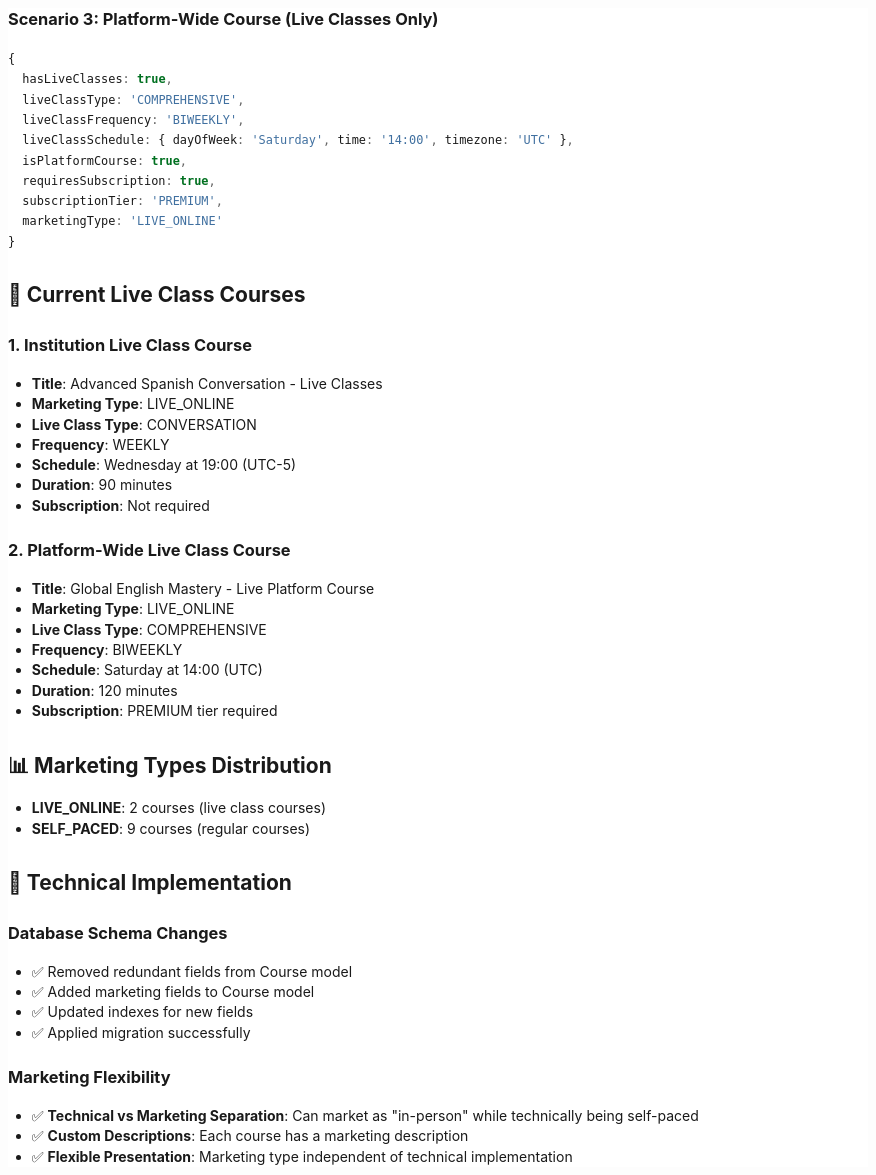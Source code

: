 ### **Scenario 3: Platform-Wide Course (Live Classes Only)**
```typescript
{
  hasLiveClasses: true,
  liveClassType: 'COMPREHENSIVE',
  liveClassFrequency: 'BIWEEKLY',
  liveClassSchedule: { dayOfWeek: 'Saturday', time: '14:00', timezone: 'UTC' },
  isPlatformCourse: true,
  requiresSubscription: true,
  subscriptionTier: 'PREMIUM',
  marketingType: 'LIVE_ONLINE'
}
```

## 🎥 **Current Live Class Courses**

### **1. Institution Live Class Course**
- **Title**: Advanced Spanish Conversation - Live Classes
- **Marketing Type**: LIVE_ONLINE
- **Live Class Type**: CONVERSATION
- **Frequency**: WEEKLY
- **Schedule**: Wednesday at 19:00 (UTC-5)
- **Duration**: 90 minutes
- **Subscription**: Not required

### **2. Platform-Wide Live Class Course**
- **Title**: Global English Mastery - Live Platform Course
- **Marketing Type**: LIVE_ONLINE
- **Live Class Type**: COMPREHENSIVE
- **Frequency**: BIWEEKLY
- **Schedule**: Saturday at 14:00 (UTC)
- **Duration**: 120 minutes
- **Subscription**: PREMIUM tier required

## 📊 **Marketing Types Distribution**

- **LIVE_ONLINE**: 2 courses (live class courses)
- **SELF_PACED**: 9 courses (regular courses)

## 🔧 **Technical Implementation**

### **Database Schema Changes**
- ✅ Removed redundant fields from Course model
- ✅ Added marketing fields to Course model
- ✅ Updated indexes for new fields
- ✅ Applied migration successfully

### **Marketing Flexibility**
- ✅ **Technical vs Marketing Separation**: Can market as "in-person" while technically being self-paced
- ✅ **Custom Descriptions**: Each course has a marketing description
- ✅ **Flexible Presentation**: Marketing type independent of technical implementation
